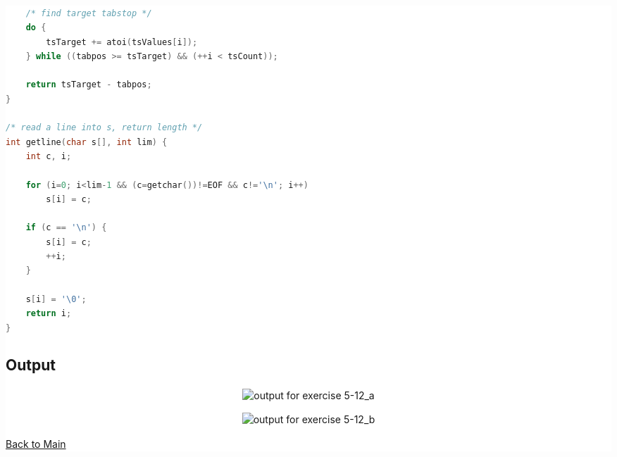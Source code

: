 ```c
    /* find target tabstop */
    do {
        tsTarget += atoi(tsValues[i]);
    } while ((tabpos >= tsTarget) && (++i < tsCount));
    
    return tsTarget - tabpos;
}

/* read a line into s, return length */
int getline(char s[], int lim) {
    int c, i;
    
    for (i=0; i<lim-1 && (c=getchar())!=EOF && c!='\n'; i++)
        s[i] = c;
    
    if (c == '\n') {
        s[i] = c;
        ++i;
    }
    
    s[i] = '\0';
    return i;
}
```

## Output
<p align="center">
  <image src="../assets/exercise5-12_a.jpg" alt="output for exercise 5-12_a" />
</p>
<p align="center">
  <image src="../assets/exercise5-12_b.jpg" alt="output for exercise 5-12_b" />
</p>

[Back to Main](../readme.md)
